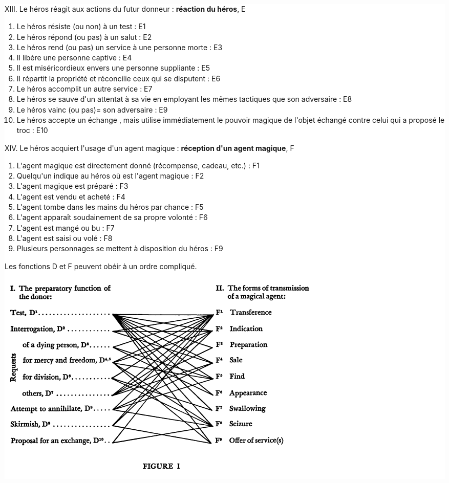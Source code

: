 <a name="XIII"></a>

XIII. Le héros réagit aux actions du futur donneur : **réaction du héros**, E

1. Le héros résiste (ou non) à un test : E1
2. Le héros répond (ou pas) à un salut : E2
3. Le héros rend (ou pas) un service à une personne morte : E3
4. Il libère une personne captive : E4
5. Il est miséricordieux envers une personne suppliante : E5
6. Il répartit la propriété et réconcilie ceux qui se disputent : E6
7. Le héros accomplit un autre service : E7
8. Le héros se sauve d'un attentat à sa vie en employant les mêmes tactiques que son adversaire : E8
9. Le héros vainc (ou pas)= son adversaire : E9
10. Le héros accepte un échange , mais utilise immédiatement le pouvoir magique de l'objet échangé contre celui qui a proposé le troc : E10

<a name="XIV"></a>

XIV. Le héros acquiert l'usage d'un agent magique : **réception d'un agent magique**, F

1. L'agent magique est directement donné (récompense, cadeau, etc.) : F1
2. Quelqu'un indique au héros où est l'agent magique : F2
3. L'agent magique est préparé : F3
4. L'agent est vendu et acheté : F4
5. L'agent tombe dans les mains du héros par chance : F5
6. L'agent apparaît soudainement de sa propre volonté : F6
7. L'agent est mangé ou bu : F7
8. L'agent est saisi ou volé : F8
9. Plusieurs personnages se mettent à disposition du héros : F9

Les fonctions D et F peuvent obéir à un ordre compliqué.

![figure01](figure01.png)
